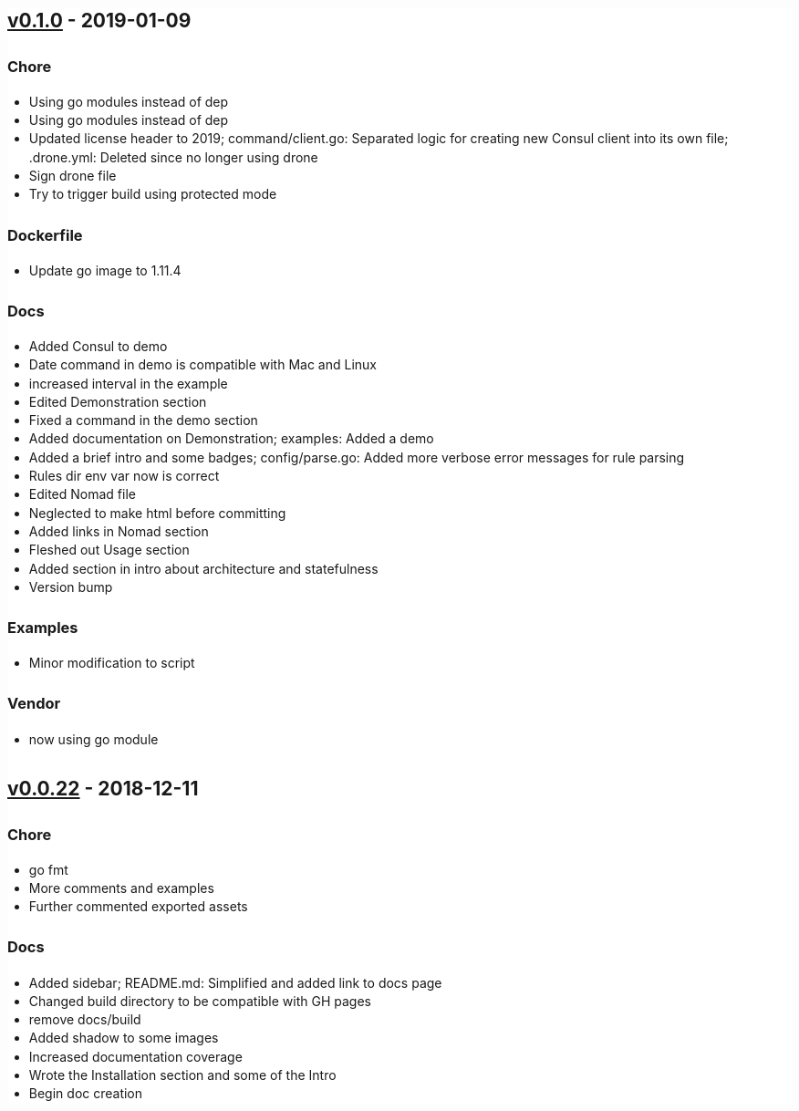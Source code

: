 <a name="v0.1.0"></a>
## [v0.1.0] - 2019-01-09
### Chore
- Using go modules instead of dep
- Using go modules instead of dep
- Updated license header to 2019; command/client.go: Separated logic for creating new Consul client into its own file; .drone.yml: Deleted since no longer using drone
- Sign drone file
- Try to trigger build using protected mode

### Dockerfile
- Update go image to 1.11.4

### Docs
- Added Consul to demo
- Date command in demo is compatible with Mac and Linux
- increased interval in the example
- Edited Demonstration section
- Fixed a command in the demo section
- Added documentation on Demonstration; examples: Added a demo
- Added a brief intro and some badges; config/parse.go: Added more verbose error messages for rule parsing
- Rules dir env var now is correct
- Edited Nomad file
- Neglected to make html before committing
- Added links in Nomad section
- Fleshed out Usage section
- Added section in intro about architecture and statefulness
- Version bump

### Examples
- Minor modification to script

### Vendor
- now using go module


<a name="v0.0.22"></a>
## [v0.0.22] - 2018-12-11
### Chore
- go fmt
- More comments and examples
- Further commented exported assets

### Docs
- Added sidebar; README.md: Simplified and added link to docs page
- Changed build directory to be compatible with GH pages
- remove docs/build
- Added shadow to some images
- Increased documentation coverage
- Wrote the Installation section and some of the Intro
- Begin doc creation


[Unreleased]: https://gitlab.morningconsult.com/mci/go-elasticsearch-alerts/compare/v0.1.60...HEAD
[v0.1.60]: https://gitlab.morningconsult.com/mci/go-elasticsearch-alerts/compare/v0.1.59...v0.1.60
[v0.1.59]: https://gitlab.morningconsult.com/mci/go-elasticsearch-alerts/compare/v0.1.58...v0.1.59
[v0.1.58]: https://gitlab.morningconsult.com/mci/go-elasticsearch-alerts/compare/v0.1.57...v0.1.58
[v0.1.57]: https://gitlab.morningconsult.com/mci/go-elasticsearch-alerts/compare/v0.1.56...v0.1.57
[v0.1.56]: https://gitlab.morningconsult.com/mci/go-elasticsearch-alerts/compare/v0.1.55...v0.1.56
[v0.1.55]: https://gitlab.morningconsult.com/mci/go-elasticsearch-alerts/compare/v0.1.54...v0.1.55
[v0.1.54]: https://gitlab.morningconsult.com/mci/go-elasticsearch-alerts/compare/v0.1.53...v0.1.54
[v0.1.53]: https://gitlab.morningconsult.com/mci/go-elasticsearch-alerts/compare/v0.1.52...v0.1.53
[v0.1.52]: https://gitlab.morningconsult.com/mci/go-elasticsearch-alerts/compare/v0.1.51...v0.1.52
[v0.1.51]: https://gitlab.morningconsult.com/mci/go-elasticsearch-alerts/compare/v0.1.50...v0.1.51
[v0.1.50]: https://gitlab.morningconsult.com/mci/go-elasticsearch-alerts/compare/v0.1.49...v0.1.50
[v0.1.49]: https://gitlab.morningconsult.com/mci/go-elasticsearch-alerts/compare/v0.1.48...v0.1.49
[v0.1.48]: https://gitlab.morningconsult.com/mci/go-elasticsearch-alerts/compare/v0.1.47...v0.1.48
[v0.1.47]: https://gitlab.morningconsult.com/mci/go-elasticsearch-alerts/compare/v0.1.46...v0.1.47
[v0.1.46]: https://gitlab.morningconsult.com/mci/go-elasticsearch-alerts/compare/v0.1.45...v0.1.46
[v0.1.45]: https://gitlab.morningconsult.com/mci/go-elasticsearch-alerts/compare/v0.1.44...v0.1.45
[v0.1.44]: https://gitlab.morningconsult.com/mci/go-elasticsearch-alerts/compare/v0.1.43...v0.1.44
[v0.1.43]: https://gitlab.morningconsult.com/mci/go-elasticsearch-alerts/compare/v0.1.42...v0.1.43
[v0.1.42]: https://gitlab.morningconsult.com/mci/go-elasticsearch-alerts/compare/v0.1.41...v0.1.42
[v0.1.41]: https://gitlab.morningconsult.com/mci/go-elasticsearch-alerts/compare/v0.1.40...v0.1.41
[v0.1.40]: https://gitlab.morningconsult.com/mci/go-elasticsearch-alerts/compare/v0.1.39...v0.1.40
[v0.1.39]: https://gitlab.morningconsult.com/mci/go-elasticsearch-alerts/compare/v0.1.38...v0.1.39
[v0.1.38]: https://gitlab.morningconsult.com/mci/go-elasticsearch-alerts/compare/v0.1.37...v0.1.38
[v0.1.37]: https://gitlab.morningconsult.com/mci/go-elasticsearch-alerts/compare/v0.1.36...v0.1.37
[v0.1.36]: https://gitlab.morningconsult.com/mci/go-elasticsearch-alerts/compare/v0.1.35...v0.1.36
[v0.1.35]: https://gitlab.morningconsult.com/mci/go-elasticsearch-alerts/compare/v0.1.34...v0.1.35
[v0.1.34]: https://gitlab.morningconsult.com/mci/go-elasticsearch-alerts/compare/v0.1.33...v0.1.34
[v0.1.33]: https://gitlab.morningconsult.com/mci/go-elasticsearch-alerts/compare/v0.1.32...v0.1.33
[v0.1.32]: https://gitlab.morningconsult.com/mci/go-elasticsearch-alerts/compare/v0.1.31...v0.1.32
[v0.1.31]: https://gitlab.morningconsult.com/mci/go-elasticsearch-alerts/compare/v0.1.30...v0.1.31
[v0.1.30]: https://gitlab.morningconsult.com/mci/go-elasticsearch-alerts/compare/v0.1.29...v0.1.30
[v0.1.29]: https://gitlab.morningconsult.com/mci/go-elasticsearch-alerts/compare/v0.1.28...v0.1.29
[v0.1.28]: https://gitlab.morningconsult.com/mci/go-elasticsearch-alerts/compare/v0.1.27...v0.1.28
[v0.1.27]: https://gitlab.morningconsult.com/mci/go-elasticsearch-alerts/compare/v0.1.26...v0.1.27
[v0.1.26]: https://gitlab.morningconsult.com/mci/go-elasticsearch-alerts/compare/v0.1.25...v0.1.26
[v0.1.25]: https://gitlab.morningconsult.com/mci/go-elasticsearch-alerts/compare/v0.1.24...v0.1.25
[v0.1.24]: https://gitlab.morningconsult.com/mci/go-elasticsearch-alerts/compare/v0.1.23...v0.1.24
[v0.1.23]: https://gitlab.morningconsult.com/mci/go-elasticsearch-alerts/compare/v0.1.22...v0.1.23
[v0.1.22]: https://gitlab.morningconsult.com/mci/go-elasticsearch-alerts/compare/v0.1.21...v0.1.22
[v0.1.21]: https://gitlab.morningconsult.com/mci/go-elasticsearch-alerts/compare/v0.1.20...v0.1.21
[v0.1.20]: https://gitlab.morningconsult.com/mci/go-elasticsearch-alerts/compare/v0.1.19...v0.1.20
[v0.1.19]: https://gitlab.morningconsult.com/mci/go-elasticsearch-alerts/compare/v0.1.18...v0.1.19
[v0.1.18]: https://gitlab.morningconsult.com/mci/go-elasticsearch-alerts/compare/v0.1.17...v0.1.18
[v0.1.17]: https://gitlab.morningconsult.com/mci/go-elasticsearch-alerts/compare/v0.1.16...v0.1.17
[v0.1.16]: https://gitlab.morningconsult.com/mci/go-elasticsearch-alerts/compare/v0.1.15...v0.1.16
[v0.1.15]: https://gitlab.morningconsult.com/mci/go-elasticsearch-alerts/compare/v0.1.14...v0.1.15
[v0.1.14]: https://gitlab.morningconsult.com/mci/go-elasticsearch-alerts/compare/v0.1.13...v0.1.14
[v0.1.13]: https://gitlab.morningconsult.com/mci/go-elasticsearch-alerts/compare/v0.1.12...v0.1.13
[v0.1.12]: https://gitlab.morningconsult.com/mci/go-elasticsearch-alerts/compare/v0.1.11...v0.1.12
[v0.1.11]: https://gitlab.morningconsult.com/mci/go-elasticsearch-alerts/compare/v0.1.10...v0.1.11
[v0.1.10]: https://gitlab.morningconsult.com/mci/go-elasticsearch-alerts/compare/v0.1.9...v0.1.10
[v0.1.9]: https://gitlab.morningconsult.com/mci/go-elasticsearch-alerts/compare/v0.1.8...v0.1.9
[v0.1.8]: https://gitlab.morningconsult.com/mci/go-elasticsearch-alerts/compare/v0.1.7...v0.1.8
[v0.1.7]: https://gitlab.morningconsult.com/mci/go-elasticsearch-alerts/compare/v0.1.6...v0.1.7
[v0.1.6]: https://gitlab.morningconsult.com/mci/go-elasticsearch-alerts/compare/v0.1.5...v0.1.6
[v0.1.5]: https://gitlab.morningconsult.com/mci/go-elasticsearch-alerts/compare/v0.1.4...v0.1.5
[v0.1.4]: https://gitlab.morningconsult.com/mci/go-elasticsearch-alerts/compare/v0.1.2...v0.1.4
[v0.1.2]: https://gitlab.morningconsult.com/mci/go-elasticsearch-alerts/compare/v0.1.3...v0.1.2
[v0.1.3]: https://gitlab.morningconsult.com/mci/go-elasticsearch-alerts/compare/v0.1.1...v0.1.3
[v0.1.1]: https://gitlab.morningconsult.com/mci/go-elasticsearch-alerts/compare/v0.1.0...v0.1.1
[v0.1.0]: https://gitlab.morningconsult.com/mci/go-elasticsearch-alerts/compare/v0.0.22...v0.1.0
[v0.0.22]: https://gitlab.morningconsult.com/mci/go-elasticsearch-alerts/compare/v0.0.21...v0.0.22
[v0.0.21]: https://gitlab.morningconsult.com/mci/go-elasticsearch-alerts/compare/v0.0.20...v0.0.21
[v0.0.20]: https://gitlab.morningconsult.com/mci/go-elasticsearch-alerts/compare/v0.0.19...v0.0.20
[v0.0.19]: https://gitlab.morningconsult.com/mci/go-elasticsearch-alerts/compare/v0.0.18...v0.0.19
[v0.0.18]: https://gitlab.morningconsult.com/mci/go-elasticsearch-alerts/compare/v0.0.17...v0.0.18
[v0.0.17]: https://gitlab.morningconsult.com/mci/go-elasticsearch-alerts/compare/v0.0.16...v0.0.17
[v0.0.16]: https://gitlab.morningconsult.com/mci/go-elasticsearch-alerts/compare/v0.0.15...v0.0.16
[v0.0.15]: https://gitlab.morningconsult.com/mci/go-elasticsearch-alerts/compare/v0.0.14...v0.0.15
[v0.0.14]: https://gitlab.morningconsult.com/mci/go-elasticsearch-alerts/compare/v0.0.13...v0.0.14
[v0.0.13]: https://gitlab.morningconsult.com/mci/go-elasticsearch-alerts/compare/v0.0.12...v0.0.13
[v0.0.12]: https://gitlab.morningconsult.com/mci/go-elasticsearch-alerts/compare/v0.0.11...v0.0.12
[v0.0.11]: https://gitlab.morningconsult.com/mci/go-elasticsearch-alerts/compare/v0.0.10...v0.0.11
[v0.0.10]: https://gitlab.morningconsult.com/mci/go-elasticsearch-alerts/compare/v0.0.9...v0.0.10
[v0.0.9]: https://gitlab.morningconsult.com/mci/go-elasticsearch-alerts/compare/v0.0.8...v0.0.9
[v0.0.8]: https://gitlab.morningconsult.com/mci/go-elasticsearch-alerts/compare/v0.0.7...v0.0.8
[v0.0.7]: https://gitlab.morningconsult.com/mci/go-elasticsearch-alerts/compare/v0.0.6...v0.0.7
[v0.0.6]: https://gitlab.morningconsult.com/mci/go-elasticsearch-alerts/compare/v0.0.5...v0.0.6
[v0.0.5]: https://gitlab.morningconsult.com/mci/go-elasticsearch-alerts/compare/v0.0.4...v0.0.5
[v0.0.4]: https://gitlab.morningconsult.com/mci/go-elasticsearch-alerts/compare/v0.0.3...v0.0.4
[v0.0.3]: https://gitlab.morningconsult.com/mci/go-elasticsearch-alerts/compare/v0.0.2...v0.0.3